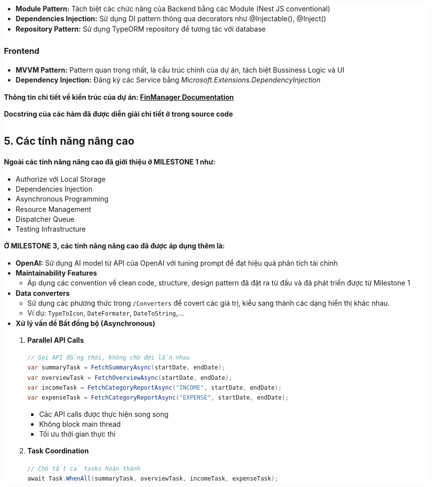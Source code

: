- **Module Pattern:** Tách biệt các chức năng của Backend bằng các Module (Nest JS conventional)
- **Dependencies Injection:** Sử dụng DI pattern thông qua decorators như @Injectable(), @Inject()
- **Repository Pattern:** Sử dụng TypeORM repository để tương tác với database

### Frontend

- **MVVM Pattern:** Pattern quan trọng nhất, là cấu trúc chính của dự án, tách biệt Bussiness Logic và UI
- **Dependency Injection:** Đăng ký các Service bằng *Microsoft.Extensions.DependencyInjection*

**Thông tin chi tiết về kiến trúc của dự án: [FinManager Documentation](https://azzurriii.github.io/Fin-Manager-Windows-App/)**

**Docstring của các hàm đã được diễn giải chi tiết ở trong source code**

## 5. Các tính năng nâng cao

**Ngoài các tính năng nâng cao đã giới thiệu ở MILESTONE 1 như:**

- Authorize với Local Storage
- Dependencies Injection
- Asynchronous Programming
- Resource Management
- Dispatcher Queue
- Testing Infrastructure

**Ở MILESTONE 3, các tính năng nâng cao đã được áp dụng thêm là:**

- **OpenAI:** Sử dụng AI model từ API của OpenAI với tuning prompt để đạt hiệu quả phân tích tài chính
- **Maintainability Features**
    - Áp dụng các convention về clean code, structure, design pattern đã đặt ra từ đầu và đã phát triển được từ Milestone 1
- **Data converters**
    - Sử dụng các phương thức trong `/Converters` để covert các giá trị, kiểu sang thành các dạng hiển thị khác nhau.
    - Ví dụ: `TypeToIcon`, `DateFormater`, `DateToString`,…
- **Xử lý vấn đề Bất đồng bộ (Asynchronous)**
    1. **Parallel API Calls**
        
        ```csharp
        // Gọi API đồng thời, không chờ đợi lẫn nhau
        var summaryTask = FetchSummaryAsync(startDate, endDate);
        var overviewTask = FetchOverviewAsync(startDate, endDate);
        var incomeTask = FetchCategoryReportAsync("INCOME", startDate, endDate);
        var expenseTask = FetchCategoryReportAsync("EXPENSE", startDate, endDate);
        
        ```
        
        - Các API calls được thực hiện song song
        - Không block main thread
        - Tối ưu thời gian thực thi
    2. **Task Coordination**
        
        ```csharp
        // Chờ tất cả tasks hoàn thành
        await Task.WhenAll(summaryTask, overviewTask, incomeTask, expenseTask);
        